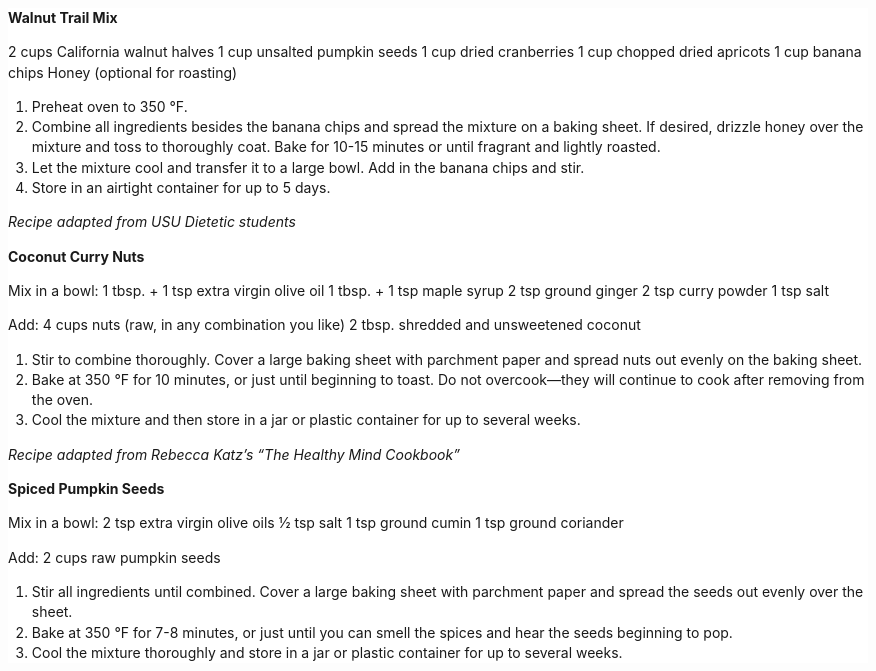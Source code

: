 
**Walnut Trail Mix**

2 cups California walnut halves
1 cup unsalted pumpkin seeds
1 cup dried cranberries
1 cup chopped dried apricots
1 cup banana chips
Honey (optional for roasting)

1. Preheat oven to 350 °F.
2. Combine all ingredients besides the banana chips and spread the mixture on a baking sheet.
If desired, drizzle honey over the mixture and toss to thoroughly coat. Bake for 10-15 minutes
or until fragrant and lightly roasted.
3. Let the mixture cool and transfer it to a large bowl. Add in the banana chips and stir.
4. Store in an airtight container for up to 5 days.

_Recipe adapted from USU Dietetic students_

**Coconut Curry Nuts**

Mix in a bowl:
1 tbsp. + 1 tsp extra virgin olive oil
1 tbsp. + 1 tsp maple syrup
2 tsp ground ginger
2 tsp curry powder
1 tsp salt

Add:
4 cups nuts (raw, in any combination you like)
2 tbsp. shredded and unsweetened coconut

1. Stir to combine thoroughly. Cover a large baking sheet with parchment paper and spread
nuts out evenly on the baking sheet.
2. Bake at 350 °F for 10 minutes, or just until beginning to toast. Do not overcook—they will
continue to cook after removing from the oven.
3. Cool the mixture and then store in a jar or plastic container for up to several weeks.

_Recipe adapted from Rebecca Katz’s “The Healthy Mind Cookbook”_


**Spiced Pumpkin Seeds**

Mix in a bowl:
2 tsp extra virgin olive oils
½ tsp salt
1 tsp ground cumin
1 tsp ground coriander

Add:
2 cups raw pumpkin seeds

1. Stir all ingredients until combined. Cover a large baking sheet with parchment paper and
spread the seeds out evenly over the sheet.
2. Bake at 350 °F for 7-8 minutes, or just until you can smell the spices and hear the seeds
beginning to pop.
3. Cool the mixture thoroughly and store in a jar or plastic container for up to several weeks.
